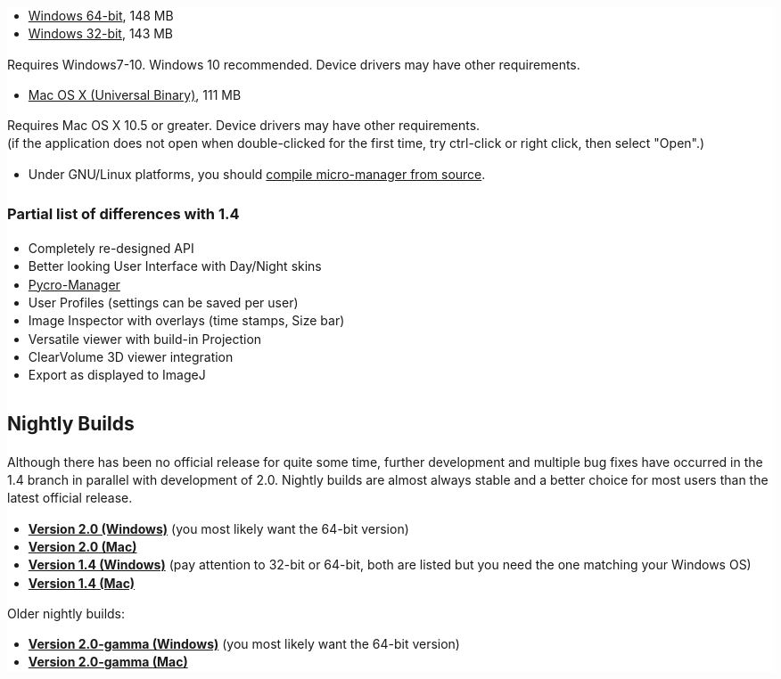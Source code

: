   - [Windows 64-bit](https://valelab4.ucsf.edu/~MM/builds/2.0/Windows/MMSetup_64bit_2.0.0.exe),
    148 MB  
  - [Windows 32-bit](https://valelab4.ucsf.edu/~MM/builds/2.0/Windows/MMSetup_32bit_2.0.0.exe),
    143 MB  

Requires Windows7-10. Windows 10 recommended. Device drivers may have
other requirements.  

  - [Mac OS X (Universal
    Binary)](https://valelab4.ucsf.edu/~MM/builds/2.0/Mac/Micro-Manager-2.0.0.dmg),
    111 MB  

Requires Mac OS X 10.5 or greater. Device drivers may have other
requirements.  
(if the application does not open when double-clicked for the first
time, try ctrl-click or right click, then select "Open".)

  - Under GNU/Linux platforms, you should [compile micro-manager from
    source](Linux_installation_from_source_\(Ubuntu\) "wikilink").

### Partial list of differences with 1.4

  - Completely re-designed API
  - Better looking User Interface with Day/Night skins
  - [Pycro-Manager](https://github.com/micro-manager/pycro-manager)
  - User Profiles (settings can be saved per user)
  - Image Inspector with overlays (time stamps, Size bar)
  - Versatile viewer with build-in Projection
  - ClearVolume 3D viewer integration
  - Export as displayed to ImageJ

## Nightly Builds

Although there has been no official release for quite some time, further
development and multiple bug fixes have occurred in the 1.4 branch in
parallel with development of 2.0. Nightly builds are almost always
stable and a better choice for most users than the latest official
release.

  - [**Version 2.0
    (Windows)**](https://valelab4.ucsf.edu/~MM/nightlyBuilds/2.0/Windows/)
    (you most likely want the 64-bit version)
  - [**Version 2.0
    (Mac)**](https://valelab4.ucsf.edu/~MM/nightlyBuilds/2.0/Mac/)
  - [**Version 1.4
    (Windows)**](https://valelab4.ucsf.edu/~MM/nightlyBuilds/1.4/Windows)
    (pay attention to 32-bit or 64-bit, both are listed but you need the
    one matching your Windows OS)
  - [**Version 1.4
    (Mac)**](https://valelab4.ucsf.edu/~MM/nightlyBuilds/1.4/Mac)

Older nightly builds:

  - [**Version 2.0-gamma
    (Windows)**](https://valelab4.ucsf.edu/~MM/nightlyBuilds/2.0.0-gamma/Windows/)
    (you most likely want the 64-bit version)
  - [**Version 2.0-gamma
    (Mac)**](https://valelab4.ucsf.edu/~MM/nightlyBuilds/2.0.0-gamma/Mac/)
